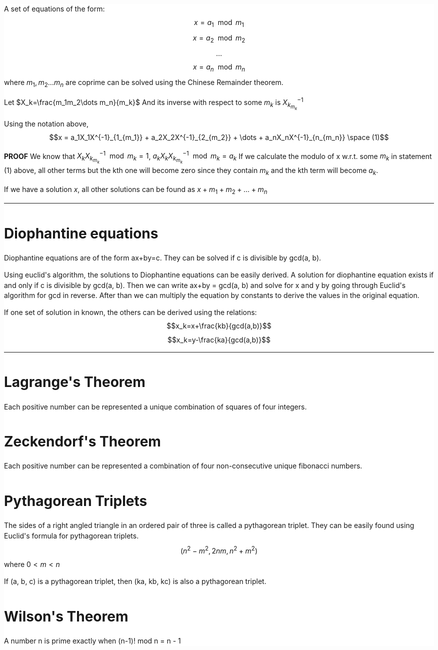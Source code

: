 A set of equations of the form:
$$x=a_1\mod m_1$$
$$x=a_2\mod m_2$$
$$\dots$$
$$x=a_n\mod m_n$$
where $m_1,m_2\dots m_n$ are coprime can be solved using the Chinese Remainder theorem.

Let $X_k=\frac{m_1m_2\dots m_n}{m_k}$
And its inverse with respect to some $m_k$ is $X^{-1}_{k_{m_k}}$

Using the notation above,
$$x = a_1X_1X^{-1}_{1_{m_1}} + a_2X_2X^{-1}_{2_{m_2}} + \dots + a_nX_nX^{-1}_{n_{m_n}}  \space  (1)$$

**PROOF** We know that $X_kX^{-1}_{k_{m_k}}\mod m_k = 1$,
$a_kX_kX^{-1}_{k_{m_k}}\mod m_k = a_k$
If we calculate the modulo of x w.r.t. some $m_k$ in statement $(1)$ above, all other terms but the kth one will become zero since they contain $m_k$ and the kth term will become $a_k$.

If we have a solution $x$, all other solutions can be found as $x+m_1+m_2+\dots+m_n$

---
# Diophantine equations

Diophantine equations are of the form ax+by=c.
They can be solved if c is divisible by gcd(a, b).

Using euclid's algorithm, the solutions to Diophantine equations can be easily derived.
A solution for diophantine equation exists if and only if c is divisible by gcd(a, b).
Then we can write ax+by = gcd(a, b) and solve for x and y by going through Euclid's algorithm for gcd in reverse.
After than we can multiply the equation by constants to derive the values in the original equation.

If one set of solution in known, the others can be derived using the relations:
$$x_k=x+\frac{kb}{gcd(a,b)}$$
$$x_k=y-\frac{ka}{gcd(a,b)}$$

---
# Lagrange's Theorem
Each positive number can be represented a unique combination of squares of four integers.

# Zeckendorf's Theorem
Each positive number can be represented a combination of four non-consecutive unique fibonacci numbers.

# Pythagorean Triplets
The sides of a right angled triangle in an ordered pair of three is called a pythagorean triplet.
They can be easily found using Euclid's formula for pythagorean triplets.
$$(n^2-m^2, 2nm, n^2+m^2)$$
where $0<m<n$

If (a, b, c) is a pythagorean triplet, then (ka, kb, kc) is also a pythagorean triplet.

# Wilson's Theorem
A number n is prime exactly when
(n-1)! mod n = n - 1
